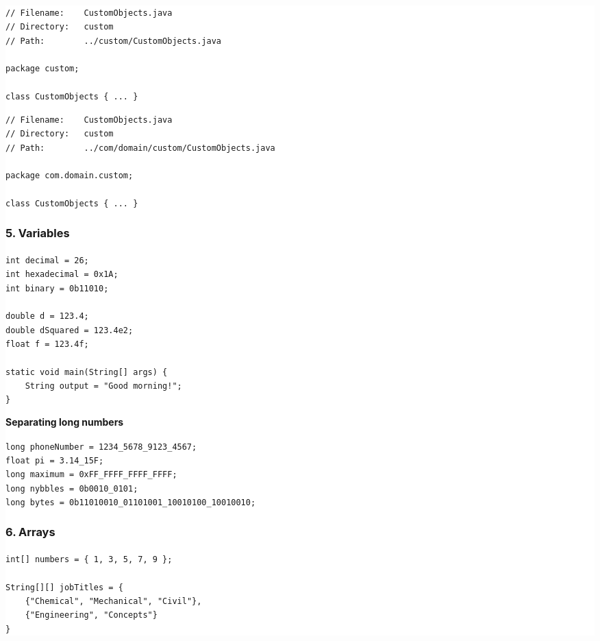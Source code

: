 ```
// Filename:    CustomObjects.java
// Directory:   custom
// Path:        ../custom/CustomObjects.java

package custom;

class CustomObjects { ... }
```

```
// Filename:    CustomObjects.java
// Directory:   custom
// Path:        ../com/domain/custom/CustomObjects.java

package com.domain.custom;

class CustomObjects { ... }
```

### 5. Variables
```
int decimal = 26;
int hexadecimal = 0x1A;
int binary = 0b11010;

double d = 123.4;
double dSquared = 123.4e2;
float f = 123.4f;

static void main(String[] args) {
    String output = "Good morning!";
}
```

**Separating long numbers**

```
long phoneNumber = 1234_5678_9123_4567;
float pi = 3.14_15F;
long maximum = 0xFF_FFFF_FFFF_FFFF;
long nybbles = 0b0010_0101;
long bytes = 0b11010010_01101001_10010100_10010010;
```


### 6. Arrays
```
int[] numbers = { 1, 3, 5, 7, 9 };

String[][] jobTitles = {
    {"Chemical", "Mechanical", "Civil"},
    {"Engineering", "Concepts"}
}
```
